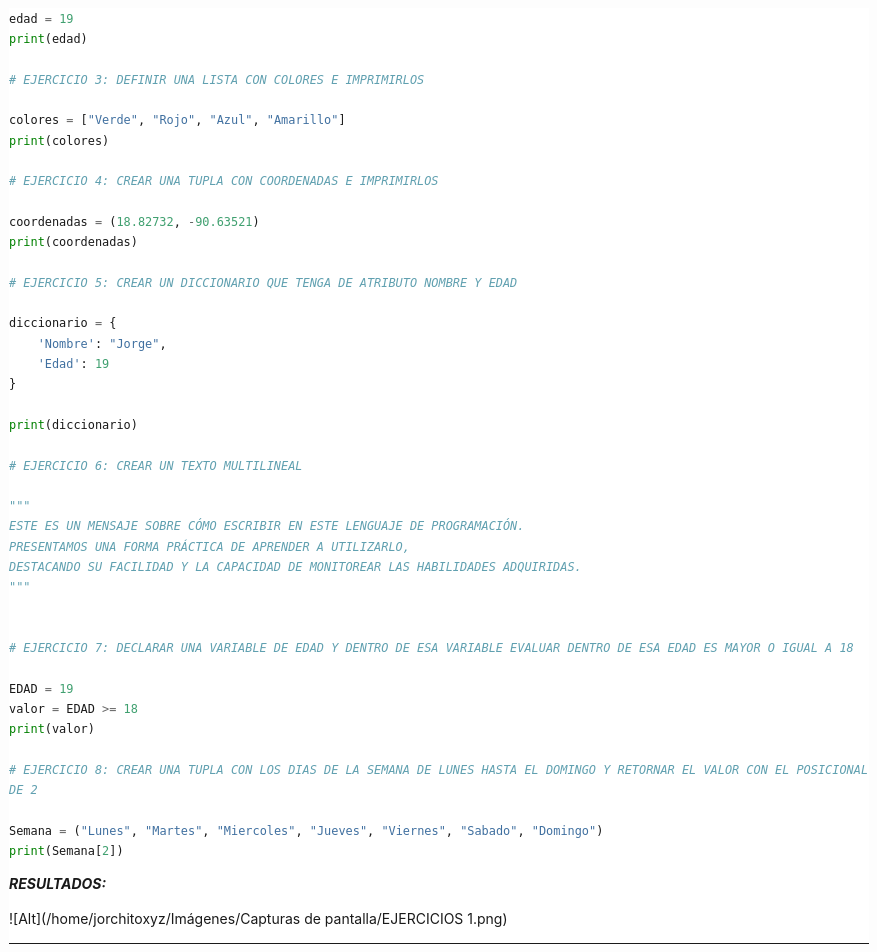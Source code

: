 `````py
edad = 19
print(edad)

# EJERCICIO 3: DEFINIR UNA LISTA CON COLORES E IMPRIMIRLOS

colores = ["Verde", "Rojo", "Azul", "Amarillo"]
print(colores)

# EJERCICIO 4: CREAR UNA TUPLA CON COORDENADAS E IMPRIMIRLOS

coordenadas = (18.82732, -90.63521)
print(coordenadas)

# EJERCICIO 5: CREAR UN DICCIONARIO QUE TENGA DE ATRIBUTO NOMBRE Y EDAD

diccionario = {
    'Nombre': "Jorge",
    'Edad': 19
}

print(diccionario)

# EJERCICIO 6: CREAR UN TEXTO MULTILINEAL

"""
ESTE ES UN MENSAJE SOBRE CÓMO ESCRIBIR EN ESTE LENGUAJE DE PROGRAMACIÓN.
PRESENTAMOS UNA FORMA PRÁCTICA DE APRENDER A UTILIZARLO,
DESTACANDO SU FACILIDAD Y LA CAPACIDAD DE MONITOREAR LAS HABILIDADES ADQUIRIDAS.
"""


# EJERCICIO 7: DECLARAR UNA VARIABLE DE EDAD Y DENTRO DE ESA VARIABLE EVALUAR DENTRO DE ESA EDAD ES MAYOR O IGUAL A 18

EDAD = 19
valor = EDAD >= 18
print(valor)

# EJERCICIO 8: CREAR UNA TUPLA CON LOS DIAS DE LA SEMANA DE LUNES HASTA EL DOMINGO Y RETORNAR EL VALOR CON EL POSICIONAL DE 2

Semana = ("Lunes", "Martes", "Miercoles", "Jueves", "Viernes", "Sabado", "Domingo")
print(Semana[2])
`````

***RESULTADOS:***

![Alt](/home/jorchitoxyz/Imágenes/Capturas de pantalla/EJERCICIOS 1.png)

---

